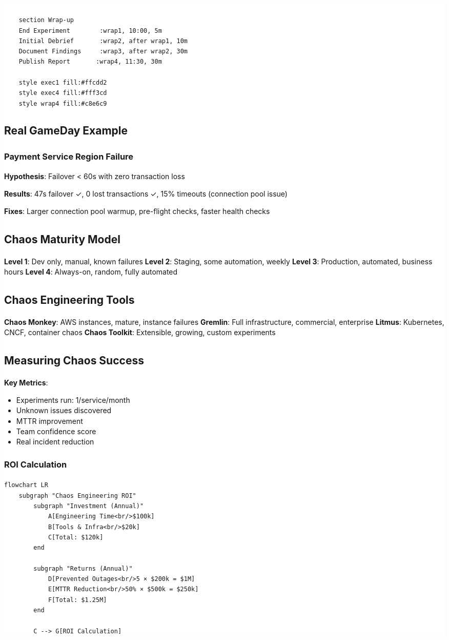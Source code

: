 ```mermaid
    
    section Wrap-up
    End Experiment        :wrap1, 10:00, 5m
    Initial Debrief       :wrap2, after wrap1, 10m
    Document Findings     :wrap3, after wrap2, 30m
    Publish Report       :wrap4, 11:30, 30m
    
    style exec1 fill:#ffcdd2
    style exec4 fill:#fff3cd
    style wrap4 fill:#c8e6c9
```

## Real GameDay Example

### Payment Service Region Failure

**Hypothesis**: Failover < 60s with zero transaction loss

**Results**: 47s failover ✓, 0 lost transactions ✓, 15% timeouts (connection pool issue)

**Fixes**: Larger connection pool warmup, pre-flight checks, faster health checks

## Chaos Maturity Model

**Level 1**: Dev only, manual, known failures
**Level 2**: Staging, some automation, weekly
**Level 3**: Production, automated, business hours
**Level 4**: Always-on, random, fully automated

## Chaos Engineering Tools

**Chaos Monkey**: AWS instances, mature, instance failures
**Gremlin**: Full infrastructure, commercial, enterprise
**Litmus**: Kubernetes, CNCF, container chaos
**Chaos Toolkit**: Extensible, growing, custom experiments

## Measuring Chaos Success

**Key Metrics**:
- Experiments run: 1/service/month
- Unknown issues discovered
- MTTR improvement
- Team confidence score
- Real incident reduction

### ROI Calculation

```mermaid
flowchart LR
    subgraph "Chaos Engineering ROI"
        subgraph "Investment (Annual)"
            A[Engineering Time<br/>$100k]
            B[Tools & Infra<br/>$20k]
            C[Total: $120k]
        end
        
        subgraph "Returns (Annual)"
            D[Prevented Outages<br/>5 × $200k = $1M]
            E[MTTR Reduction<br/>50% × $500k = $250k]
            F[Total: $1.25M]
        end
        
        C --> G[ROI Calculation]
```